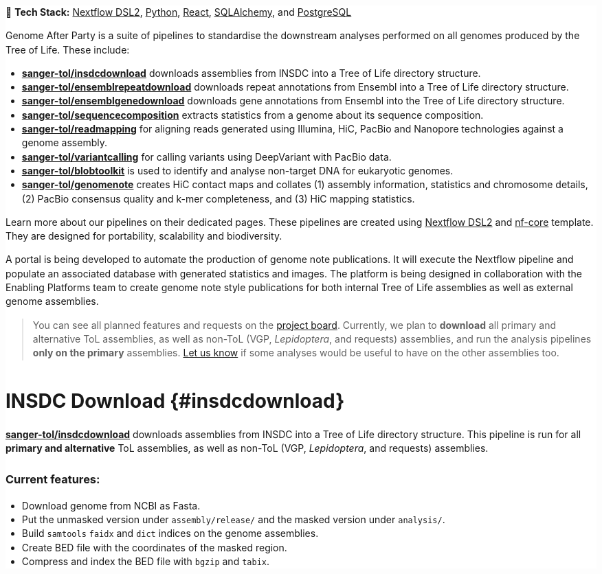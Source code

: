 
🧮 **Tech Stack:** [Nextflow DSL2](https://www.nextflow.io), [Python](https://www.python.org), [React](https://react.dev), [SQLAlchemy](https://www.sqlalchemy.org), and [PostgreSQL](https://www.postgresql.org)

Genome After Party is a suite of pipelines to standardise the downstream analyses performed on all genomes produced by the Tree of Life. These include:

- **[sanger-tol/insdcdownload](https://pipelines.tol.sanger.ac.uk/insdcdownload)** downloads assemblies from INSDC into a Tree of Life directory structure.
- **[sanger-tol/ensemblrepeatdownload](https://pipelines.tol.sanger.ac.uk/ensemblrepeatdownload)** downloads repeat annotations from Ensembl into a Tree of Life directory structure.
- **[sanger-tol/ensemblgenedownload](https://pipelines.tol.sanger.ac.uk/ensemblgenedownload)** downloads gene annotations from Ensembl into the Tree of Life directory structure.
- **[sanger-tol/sequencecomposition](https://pipelines.tol.sanger.ac.uk/sequencecomposition)** extracts statistics from a genome about its sequence composition.
- **[sanger-tol/readmapping](https://pipelines.tol.sanger.ac.uk/readmapping)** for aligning reads generated using Illumina, HiC, PacBio and Nanopore technologies against a genome assembly.
- **[sanger-tol/variantcalling](https://pipelines.tol.sanger.ac.uk/variantcalling)** for calling variants using DeepVariant with PacBio data.
- **[sanger-tol/blobtoolkit](https://pipelines.tol.sanger.ac.uk/blobtoolkit)** is used to identify and analyse non-target DNA for eukaryotic genomes.
- **[sanger-tol/genomenote](https://pipelines.tol.sanger.ac.uk/genomenote)** creates HiC contact maps and collates (1) assembly information, statistics and chromosome details, (2) PacBio consensus quality and k-mer completeness, and (3) HiC mapping statistics.

Learn more about our pipelines on their dedicated pages. These pipelines are created using [Nextflow DSL2](https://www.nextflow.io) and [nf-core](https://nf-co.re) template. They are designed for portability, scalability and biodiversity.

A portal is being developed to automate the production of genome note publications. It will execute the Nextflow pipeline and populate an associated database with generated statistics and images. The platform is being designed in collaboration with the Enabling Platforms team to create genome note style publications for both internal Tree of Life assemblies as well as external genome assemblies.

> You can see all planned features and requests on the [project board](https://github.com/orgs/sanger-tol/projects/3).
> Currently, we plan to **download** all primary and alternative ToL assemblies, as well as non-ToL (VGP, _Lepidoptera_, and requests) assemblies, and run the analysis pipelines **only on the primary** assemblies.
> [Let us know](https://github.com/sanger-tol/pipelines-website/issues/new?assignees=muffato&labels=pipeline%2Cenhancement&projects=&template=genome_after_party_feature_request.yaml&title=%5BFeature%5D%3A+) if some analyses would be useful to have on the other assemblies too.

# INSDC Download {#insdcdownload}

**[sanger-tol/insdcdownload](https://pipelines.tol.sanger.ac.uk/insdcdownload)** downloads assemblies from INSDC into a Tree of Life directory structure. This pipeline is run for all **primary and alternative** ToL assemblies, as well as non-ToL (VGP, _Lepidoptera_, and requests) assemblies.

### Current features:

- Download genome from NCBI as Fasta.
- Put the unmasked version under `assembly/release/` and the masked version under `analysis/`.
- Build `samtools` `faidx` and `dict` indices on the genome assemblies.
- Create BED file with the coordinates of the masked region.
- Compress and index the BED file with `bgzip` and `tabix`.
